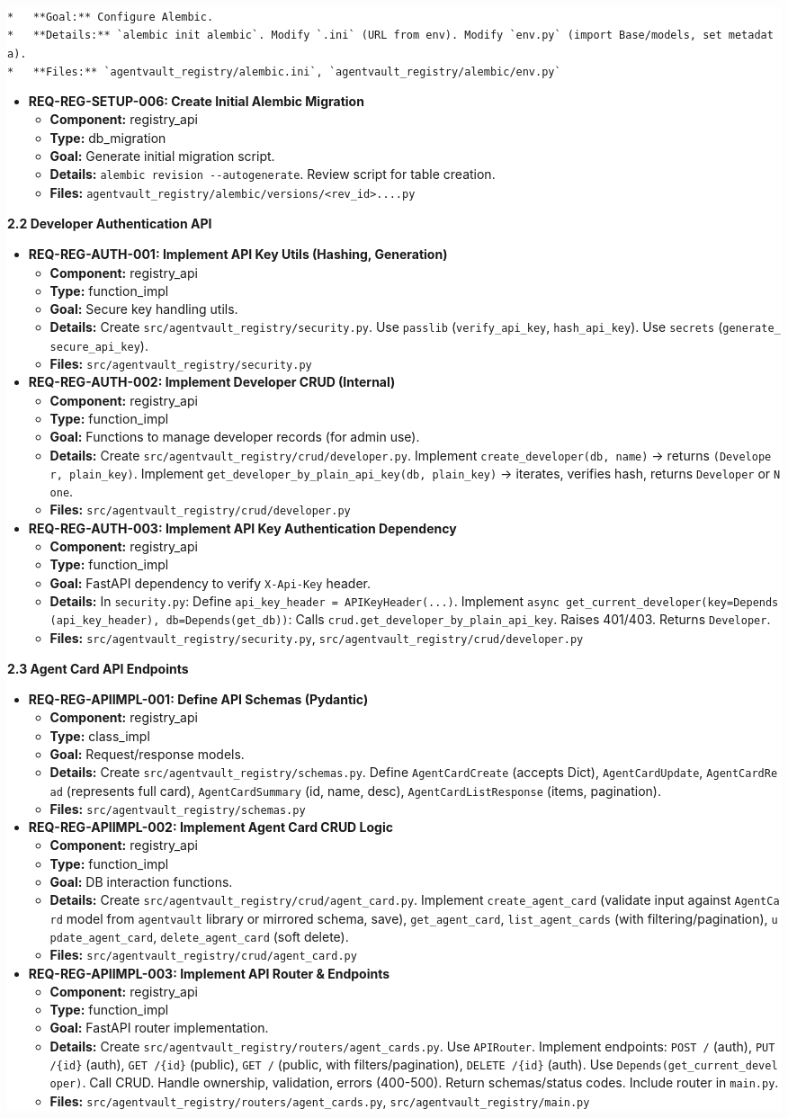     *   **Goal:** Configure Alembic.
    *   **Details:** `alembic init alembic`. Modify `.ini` (URL from env). Modify `env.py` (import Base/models, set metadata).
    *   **Files:** `agentvault_registry/alembic.ini`, `agentvault_registry/alembic/env.py`
*   **REQ-REG-SETUP-006: Create Initial Alembic Migration**
    *   **Component:** registry_api
    *   **Type:** db_migration
    *   **Goal:** Generate initial migration script.
    *   **Details:** `alembic revision --autogenerate`. Review script for table creation.
    *   **Files:** `agentvault_registry/alembic/versions/<rev_id>....py`

**2.2 Developer Authentication API**

*   **REQ-REG-AUTH-001: Implement API Key Utils (Hashing, Generation)**
    *   **Component:** registry_api
    *   **Type:** function_impl
    *   **Goal:** Secure key handling utils.
    *   **Details:** Create `src/agentvault_registry/security.py`. Use `passlib` (`verify_api_key`, `hash_api_key`). Use `secrets` (`generate_secure_api_key`).
    *   **Files:** `src/agentvault_registry/security.py`
*   **REQ-REG-AUTH-002: Implement Developer CRUD (Internal)**
    *   **Component:** registry_api
    *   **Type:** function_impl
    *   **Goal:** Functions to manage developer records (for admin use).
    *   **Details:** Create `src/agentvault_registry/crud/developer.py`. Implement `create_developer(db, name)` -> returns `(Developer, plain_key)`. Implement `get_developer_by_plain_api_key(db, plain_key)` -> iterates, verifies hash, returns `Developer` or `None`.
    *   **Files:** `src/agentvault_registry/crud/developer.py`
*   **REQ-REG-AUTH-003: Implement API Key Authentication Dependency**
    *   **Component:** registry_api
    *   **Type:** function_impl
    *   **Goal:** FastAPI dependency to verify `X-Api-Key` header.
    *   **Details:** In `security.py`: Define `api_key_header = APIKeyHeader(...)`. Implement `async get_current_developer(key=Depends(api_key_header), db=Depends(get_db))`: Calls `crud.get_developer_by_plain_api_key`. Raises 401/403. Returns `Developer`.
    *   **Files:** `src/agentvault_registry/security.py`, `src/agentvault_registry/crud/developer.py`

**2.3 Agent Card API Endpoints**

*   **REQ-REG-APIIMPL-001: Define API Schemas (Pydantic)**
    *   **Component:** registry_api
    *   **Type:** class_impl
    *   **Goal:** Request/response models.
    *   **Details:** Create `src/agentvault_registry/schemas.py`. Define `AgentCardCreate` (accepts Dict), `AgentCardUpdate`, `AgentCardRead` (represents full card), `AgentCardSummary` (id, name, desc), `AgentCardListResponse` (items, pagination).
    *   **Files:** `src/agentvault_registry/schemas.py`
*   **REQ-REG-APIIMPL-002: Implement Agent Card CRUD Logic**
    *   **Component:** registry_api
    *   **Type:** function_impl
    *   **Goal:** DB interaction functions.
    *   **Details:** Create `src/agentvault_registry/crud/agent_card.py`. Implement `create_agent_card` (validate input against `AgentCard` model from `agentvault` library or mirrored schema, save), `get_agent_card`, `list_agent_cards` (with filtering/pagination), `update_agent_card`, `delete_agent_card` (soft delete).
    *   **Files:** `src/agentvault_registry/crud/agent_card.py`
*   **REQ-REG-APIIMPL-003: Implement API Router & Endpoints**
    *   **Component:** registry_api
    *   **Type:** function_impl
    *   **Goal:** FastAPI router implementation.
    *   **Details:** Create `src/agentvault_registry/routers/agent_cards.py`. Use `APIRouter`. Implement endpoints: `POST /` (auth), `PUT /{id}` (auth), `GET /{id}` (public), `GET /` (public, with filters/pagination), `DELETE /{id}` (auth). Use `Depends(get_current_developer)`. Call CRUD. Handle ownership, validation, errors (400-500). Return schemas/status codes. Include router in `main.py`.
    *   **Files:** `src/agentvault_registry/routers/agent_cards.py`, `src/agentvault_registry/main.py`